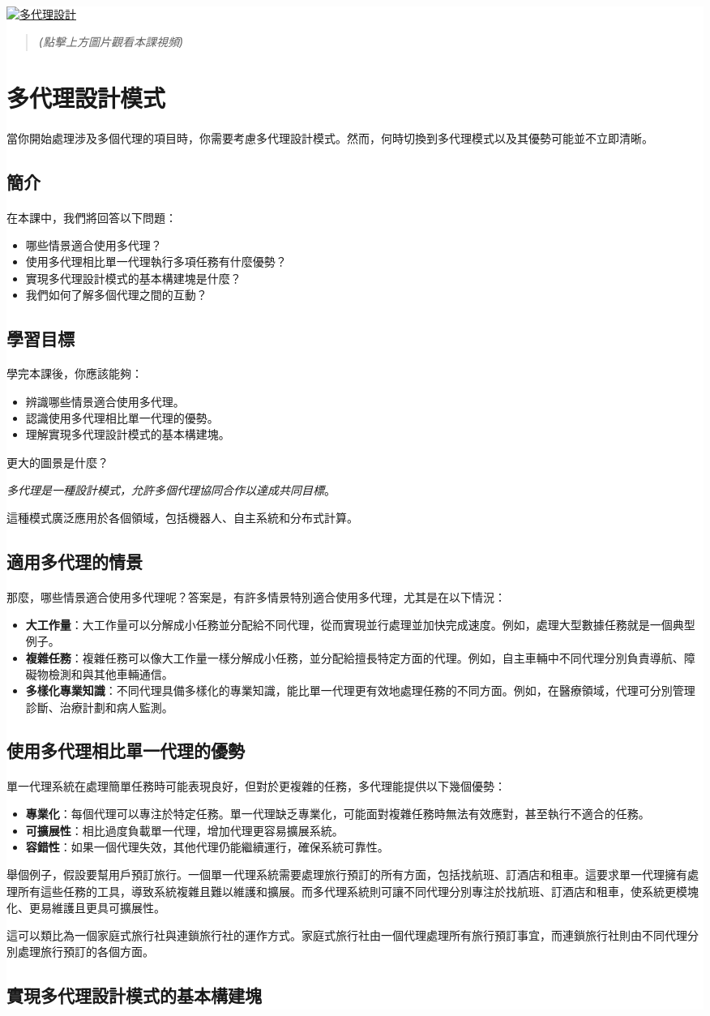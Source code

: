 
[![多代理設計](../../../translated_images/lesson-8-thumbnail.1577e03e8b52f85e8e07afc1d72cb3a48680d14e23117bcf6ffbc521f956544f.hk.png)](https://youtu.be/kPfJ2BrBCMY?si=A7K44uMCqgvLQVCa)

> _(點擊上方圖片觀看本課視頻)_

# 多代理設計模式

當你開始處理涉及多個代理的項目時，你需要考慮多代理設計模式。然而，何時切換到多代理模式以及其優勢可能並不立即清晰。

## 簡介

在本課中，我們將回答以下問題：

- 哪些情景適合使用多代理？
- 使用多代理相比單一代理執行多項任務有什麼優勢？
- 實現多代理設計模式的基本構建塊是什麼？
- 我們如何了解多個代理之間的互動？

## 學習目標

學完本課後，你應該能夠：

- 辨識哪些情景適合使用多代理。
- 認識使用多代理相比單一代理的優勢。
- 理解實現多代理設計模式的基本構建塊。

更大的圖景是什麼？

*多代理是一種設計模式，允許多個代理協同合作以達成共同目標*。

這種模式廣泛應用於各個領域，包括機器人、自主系統和分布式計算。

## 適用多代理的情景

那麼，哪些情景適合使用多代理呢？答案是，有許多情景特別適合使用多代理，尤其是在以下情況：

- **大工作量**：大工作量可以分解成小任務並分配給不同代理，從而實現並行處理並加快完成速度。例如，處理大型數據任務就是一個典型例子。
- **複雜任務**：複雜任務可以像大工作量一樣分解成小任務，並分配給擅長特定方面的代理。例如，自主車輛中不同代理分別負責導航、障礙物檢測和與其他車輛通信。
- **多樣化專業知識**：不同代理具備多樣化的專業知識，能比單一代理更有效地處理任務的不同方面。例如，在醫療領域，代理可分別管理診斷、治療計劃和病人監測。

## 使用多代理相比單一代理的優勢

單一代理系統在處理簡單任務時可能表現良好，但對於更複雜的任務，多代理能提供以下幾個優勢：

- **專業化**：每個代理可以專注於特定任務。單一代理缺乏專業化，可能面對複雜任務時無法有效應對，甚至執行不適合的任務。
- **可擴展性**：相比過度負載單一代理，增加代理更容易擴展系統。
- **容錯性**：如果一個代理失效，其他代理仍能繼續運行，確保系統可靠性。

舉個例子，假設要幫用戶預訂旅行。一個單一代理系統需要處理旅行預訂的所有方面，包括找航班、訂酒店和租車。這要求單一代理擁有處理所有這些任務的工具，導致系統複雜且難以維護和擴展。而多代理系統則可讓不同代理分別專注於找航班、訂酒店和租車，使系統更模塊化、更易維護且更具可擴展性。

這可以類比為一個家庭式旅行社與連鎖旅行社的運作方式。家庭式旅行社由一個代理處理所有旅行預訂事宜，而連鎖旅行社則由不同代理分別處理旅行預訂的各個方面。

## 實現多代理設計模式的基本構建塊
